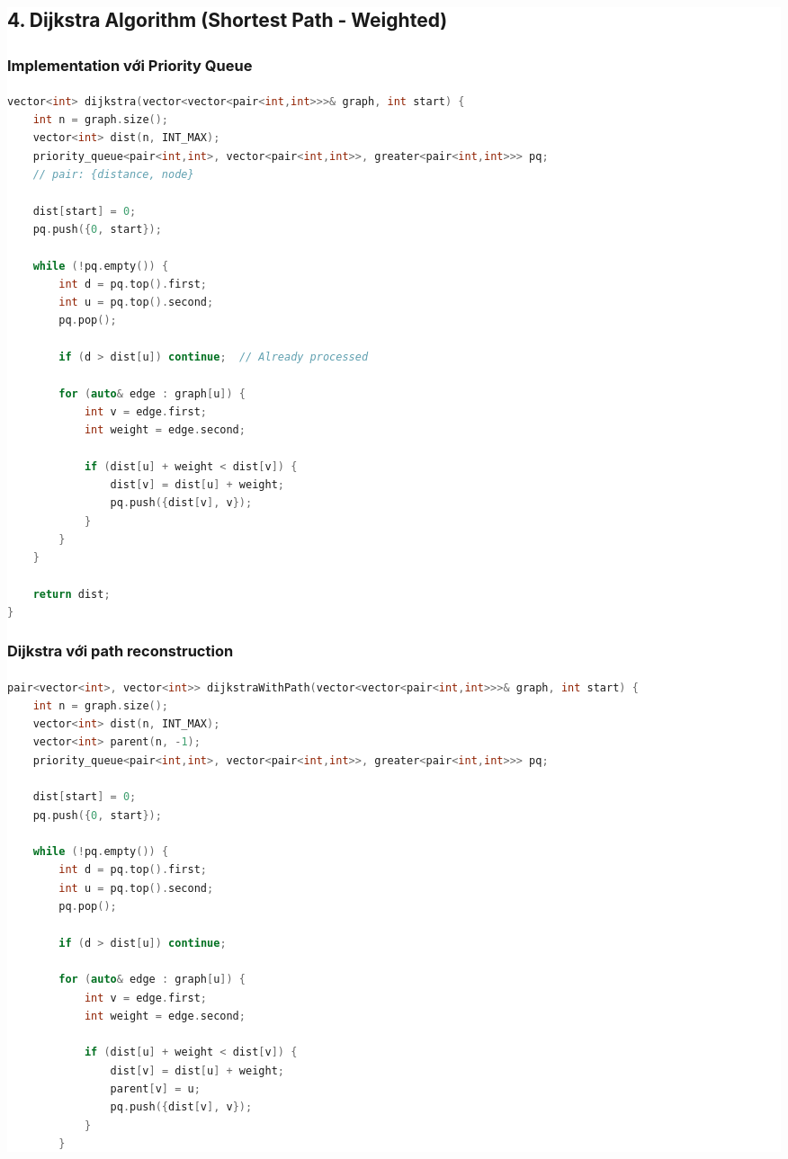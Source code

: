## 4. Dijkstra Algorithm (Shortest Path - Weighted)

### Implementation với Priority Queue
```cpp
vector<int> dijkstra(vector<vector<pair<int,int>>>& graph, int start) {
    int n = graph.size();
    vector<int> dist(n, INT_MAX);
    priority_queue<pair<int,int>, vector<pair<int,int>>, greater<pair<int,int>>> pq;
    // pair: {distance, node}
    
    dist[start] = 0;
    pq.push({0, start});
    
    while (!pq.empty()) {
        int d = pq.top().first;
        int u = pq.top().second;
        pq.pop();
        
        if (d > dist[u]) continue;  // Already processed
        
        for (auto& edge : graph[u]) {
            int v = edge.first;
            int weight = edge.second;
            
            if (dist[u] + weight < dist[v]) {
                dist[v] = dist[u] + weight;
                pq.push({dist[v], v});
            }
        }
    }
    
    return dist;
}
```

### Dijkstra với path reconstruction
```cpp
pair<vector<int>, vector<int>> dijkstraWithPath(vector<vector<pair<int,int>>>& graph, int start) {
    int n = graph.size();
    vector<int> dist(n, INT_MAX);
    vector<int> parent(n, -1);
    priority_queue<pair<int,int>, vector<pair<int,int>>, greater<pair<int,int>>> pq;
    
    dist[start] = 0;
    pq.push({0, start});
    
    while (!pq.empty()) {
        int d = pq.top().first;
        int u = pq.top().second;
        pq.pop();
        
        if (d > dist[u]) continue;
        
        for (auto& edge : graph[u]) {
            int v = edge.first;
            int weight = edge.second;
            
            if (dist[u] + weight < dist[v]) {
                dist[v] = dist[u] + weight;
                parent[v] = u;
                pq.push({dist[v], v});
            }
        }
```